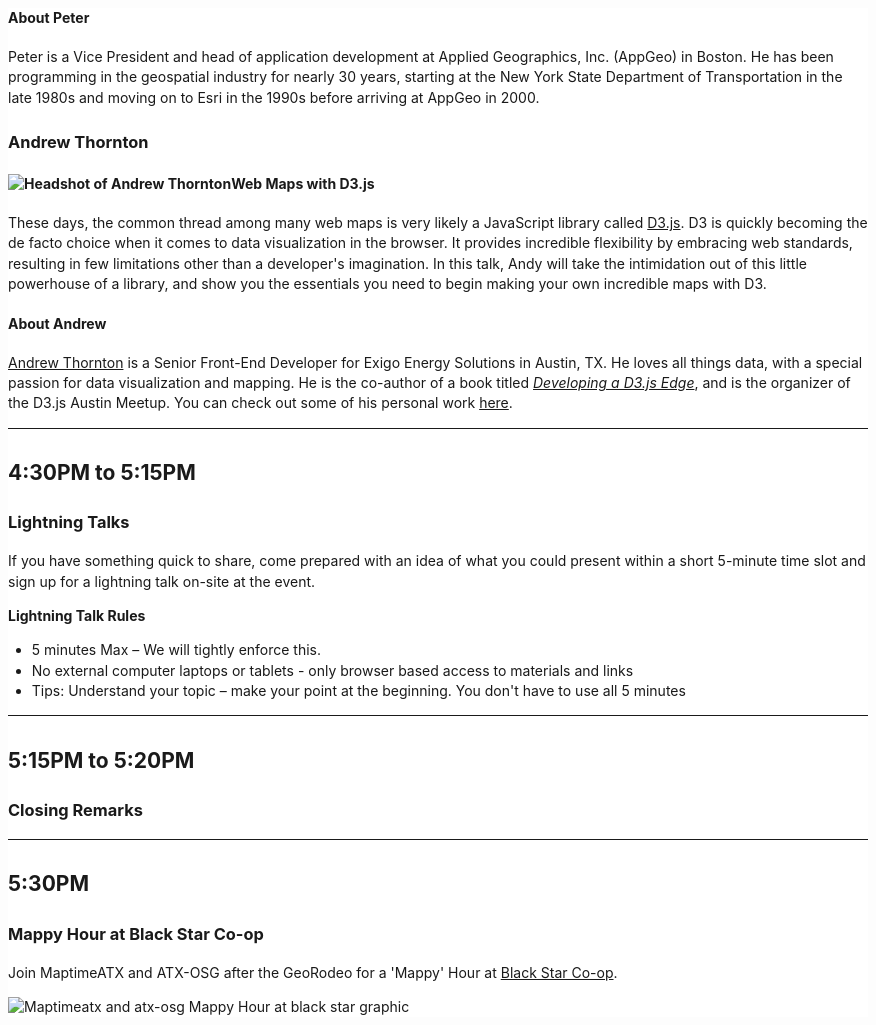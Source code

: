 #### About Peter

Peter is a Vice President and head of application development at Applied Geographics, Inc. (AppGeo) in Boston. He has been programming in the geospatial industry for nearly 30 years, starting at the New York State Department of Transportation in the late 1980s and moving on to Esri in the 1990s before arriving at AppGeo in 2000.

### Andrew Thornton

<h4><img class="rounded-circle float-right presenter" src="https://cdn.tnris.org/images/andrew_thornton.jpg" alt="Headshot of Andrew Thornton">Web Maps with D3.js</h4>

These days, the common thread among many web maps is very likely a JavaScript library called [D3.js](https://d3js.org). D3 is quickly becoming the de facto choice when it comes to data visualization in the browser. It provides incredible flexibility by embracing web standards, resulting in few limitations other than a developer's imagination. In this talk, Andy will take the intimidation out of this little powerhouse of a library, and show you the essentials you need to begin making your own incredible maps with D3.

#### About Andrew

[Andrew Thornton](https://twitter.com/encodingpixels) is a Senior Front-End Developer for Exigo Energy Solutions in Austin, TX. He loves all things data, with a special passion for data visualization and mapping. He is the co-author of a book titled [_Developing a D3.js Edge_](https://bleedingedgepress.com/our-books/developing-a-d3-js-edge/), and is the organizer of the D3.js Austin Meetup. You can check out some of his personal work [here](https://encodingpixels.com).

---

## 4:30PM to 5:15PM

### Lightning Talks

If you have something quick to share, come prepared with an idea of what you could present within a short 5-minute time slot and sign up for a lightning talk on-site at the event.

**Lightning Talk Rules**

- 5 minutes Max – We will tightly enforce this.
- No external computer laptops or tablets - only browser based access to materials and links
- Tips: Understand your topic – make your point at the beginning. You don't have to use all 5 minutes

---

## 5:15PM to 5:20PM

### Closing Remarks

---

## 5:30PM

### Mappy Hour at Black Star Co-op

Join MaptimeATX and ATX-OSG after the GeoRodeo for a 'Mappy' Hour at [Black Star Co-op](https://goo.gl/maps/fyn2u).

<img class="img-fluid" src="https://cdn.tnris.org/images/mappyhour_sm.jpg" alt="Maptimeatx and atx-osg Mappy Hour at black star graphic">
